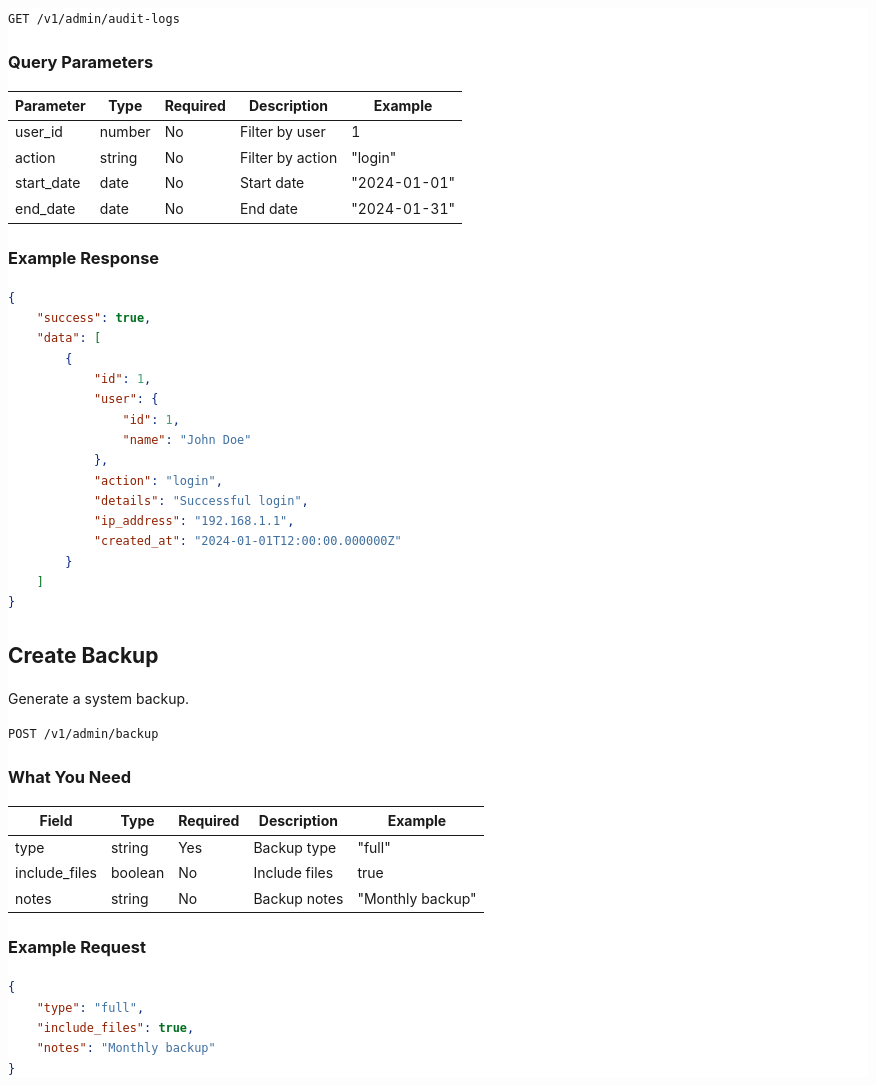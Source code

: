 ```http
GET /v1/admin/audit-logs
```

### Query Parameters
| Parameter | Type | Required | Description | Example |
|-----------|------|----------|-------------|---------|
| user_id | number | No | Filter by user | 1 |
| action | string | No | Filter by action | "login" |
| start_date | date | No | Start date | "2024-01-01" |
| end_date | date | No | End date | "2024-01-31" |

### Example Response
```json
{
    "success": true,
    "data": [
        {
            "id": 1,
            "user": {
                "id": 1,
                "name": "John Doe"
            },
            "action": "login",
            "details": "Successful login",
            "ip_address": "192.168.1.1",
            "created_at": "2024-01-01T12:00:00.000000Z"
        }
    ]
}
```

## Create Backup
Generate a system backup.

```http
POST /v1/admin/backup
```

### What You Need
| Field | Type | Required | Description | Example |
|-------|------|----------|-------------|---------|
| type | string | Yes | Backup type | "full" |
| include_files | boolean | No | Include files | true |
| notes | string | No | Backup notes | "Monthly backup" |

### Example Request
```json
{
    "type": "full",
    "include_files": true,
    "notes": "Monthly backup"
}
```
